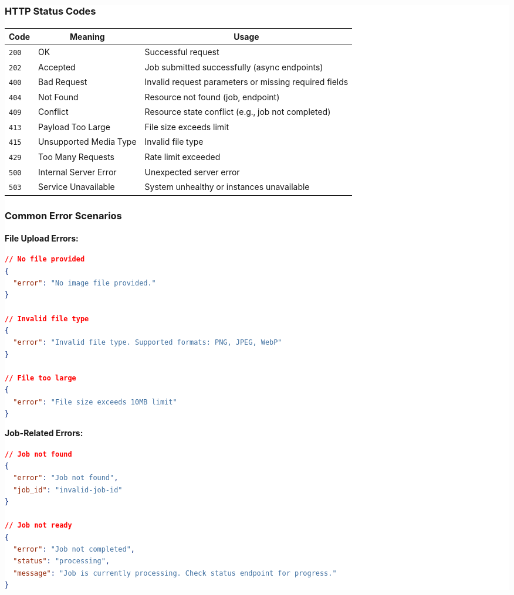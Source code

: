 ### HTTP Status Codes

| Code | Meaning | Usage |
|------|---------|--------|
| `200` | OK | Successful request |
| `202` | Accepted | Job submitted successfully (async endpoints) |
| `400` | Bad Request | Invalid request parameters or missing required fields |
| `404` | Not Found | Resource not found (job, endpoint) |
| `409` | Conflict | Resource state conflict (e.g., job not completed) |
| `413` | Payload Too Large | File size exceeds limit |
| `415` | Unsupported Media Type | Invalid file type |
| `429` | Too Many Requests | Rate limit exceeded |
| `500` | Internal Server Error | Unexpected server error |
| `503` | Service Unavailable | System unhealthy or instances unavailable |

### Common Error Scenarios

**File Upload Errors:**
```json
// No file provided
{
  "error": "No image file provided."
}

// Invalid file type
{
  "error": "Invalid file type. Supported formats: PNG, JPEG, WebP"
}

// File too large
{
  "error": "File size exceeds 10MB limit"
}
```

**Job-Related Errors:**
```json
// Job not found
{
  "error": "Job not found",
  "job_id": "invalid-job-id"
}

// Job not ready
{
  "error": "Job not completed",
  "status": "processing",
  "message": "Job is currently processing. Check status endpoint for progress."
}
```
